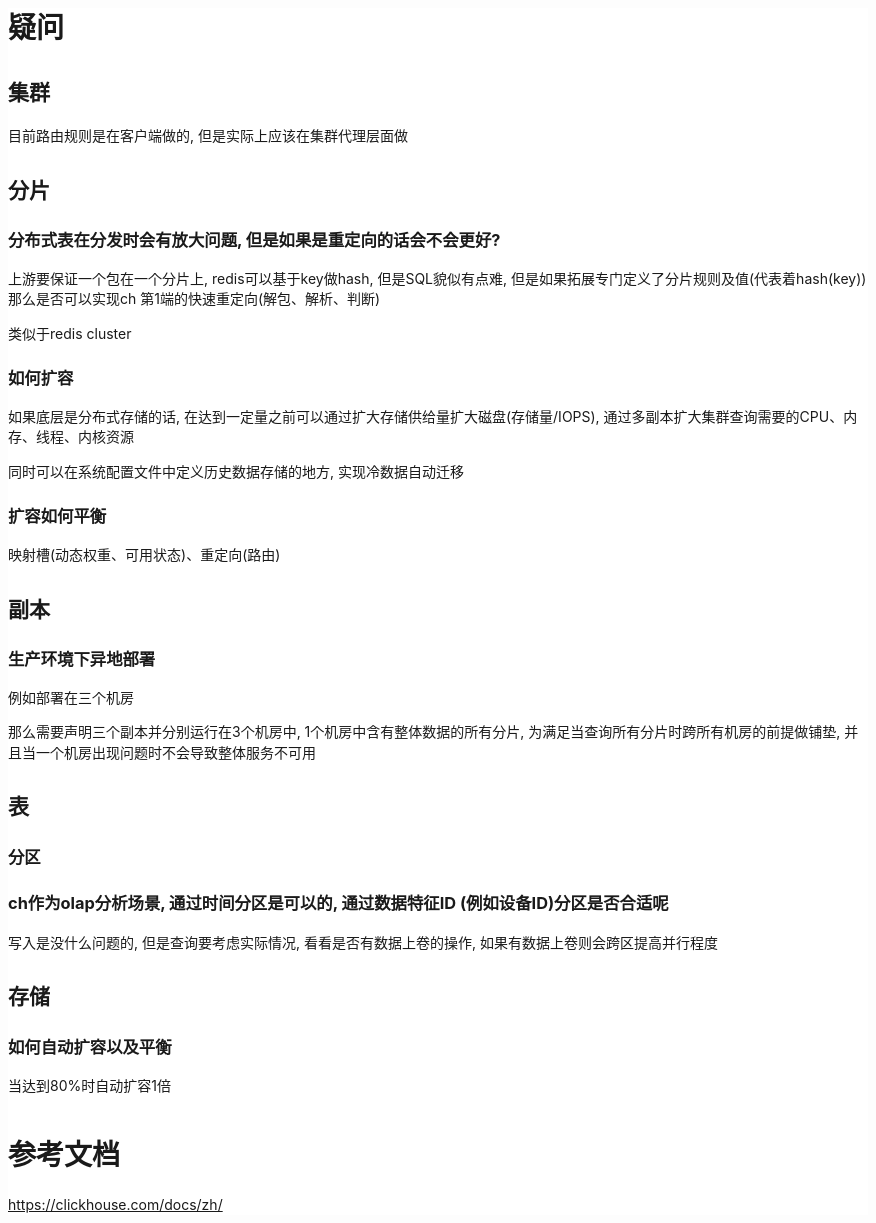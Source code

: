 

# 疑问

## 集群

目前路由规则是在客户端做的, 但是实际上应该在集群代理层面做





## 分片

### 分布式表在分发时会有放大问题, 但是如果是重定向的话会不会更好?

上游要保证一个包在一个分片上, redis可以基于key做hash, 但是SQL貌似有点难, 但是如果拓展专门定义了分片规则及值(代表着hash(key))那么是否可以实现ch 第1端的快速重定向(解包、解析、判断)

类似于redis cluster

### 如何扩容

如果底层是分布式存储的话, 在达到一定量之前可以通过扩大存储供给量扩大磁盘(存储量/IOPS), 通过多副本扩大集群查询需要的CPU、内存、线程、内核资源

同时可以在系统配置文件中定义历史数据存储的地方, 实现冷数据自动迁移

### 扩容如何平衡

映射槽(动态权重、可用状态)、重定向(路由)

## 副本

### 生产环境下异地部署

例如部署在三个机房

那么需要声明三个副本并分别运行在3个机房中, 1个机房中含有整体数据的所有分片, 为满足当查询所有分片时跨所有机房的前提做铺垫, 并且当一个机房出现问题时不会导致整体服务不可用

## 表

### 分区

### ch作为olap分析场景, 通过时间分区是可以的, 通过数据特征ID (例如设备ID)分区是否合适呢

写入是没什么问题的, 但是查询要考虑实际情况, 看看是否有数据上卷的操作, 如果有数据上卷则会跨区提高并行程度



## 存储

### 如何自动扩容以及平衡

当达到80%时自动扩容1倍





# 参考文档

https://clickhouse.com/docs/zh/
